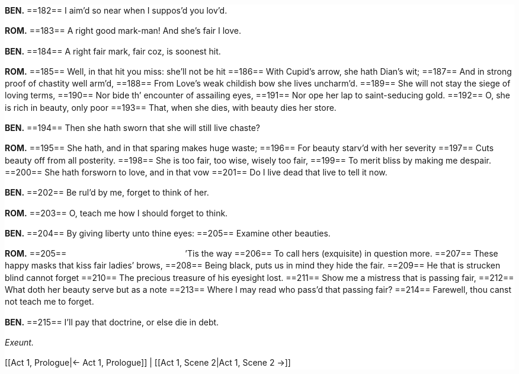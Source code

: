 **BEN.**
==182== I aim’d so near when I suppos’d you lov’d.

**ROM.**
==183== A right good mark-man! And she’s fair I love.

**BEN.**
==184== A right fair mark, fair coz, is soonest hit.

**ROM.**
==185== Well, in that hit you miss: she’ll not be hit
==186== With Cupid’s arrow, she hath Dian’s wit;
==187== And in strong proof of chastity well arm’d,
==188== From Love’s weak childish bow she lives uncharm’d.
==189== She will not stay the siege of loving terms,
==190== Nor bide th’ encounter of assailing eyes,
==191== Nor ope her lap to saint-seducing gold.
==192== O, she is rich in beauty, only poor
==193== That, when she dies, with beauty dies her store.

**BEN.**
==194== Then she hath sworn that she will still live chaste?

**ROM.**
==195== She hath, and in that sparing makes huge waste;
==196== For beauty starv’d with her severity
==197== Cuts beauty off from all posterity.
==198== She is too fair, too wise, wisely too fair,
==199== To merit bliss by making me despair.
==200== She hath forsworn to love, and in that vow
==201== Do I live dead that live to tell it now.

**BEN.**
==202== Be rul’d by me, forget to think of her.

**ROM.**
==203== O, teach me how I should forget to think.

**BEN.**
==204== By giving liberty unto thine eyes:
==205== Examine other beauties.

**ROM.**
==205==               ’Tis the way
==206== To call hers (exquisite) in question more.
==207== These happy masks that kiss fair ladies’ brows,
==208== Being black, puts us in mind they hide the fair.
==209== He that is strucken blind cannot forget
==210== The precious treasure of his eyesight lost.
==211== Show me a mistress that is passing fair,
==212== What doth her beauty serve but as a note
==213== Where I may read who pass’d that passing fair?
==214== Farewell, thou canst not teach me to forget.

**BEN.**
==215== I’ll pay that doctrine, or else die in debt.

*Exeunt.*

[[Act 1, Prologue|← Act 1, Prologue]] | [[Act 1, Scene 2|Act 1, Scene 2 →]]